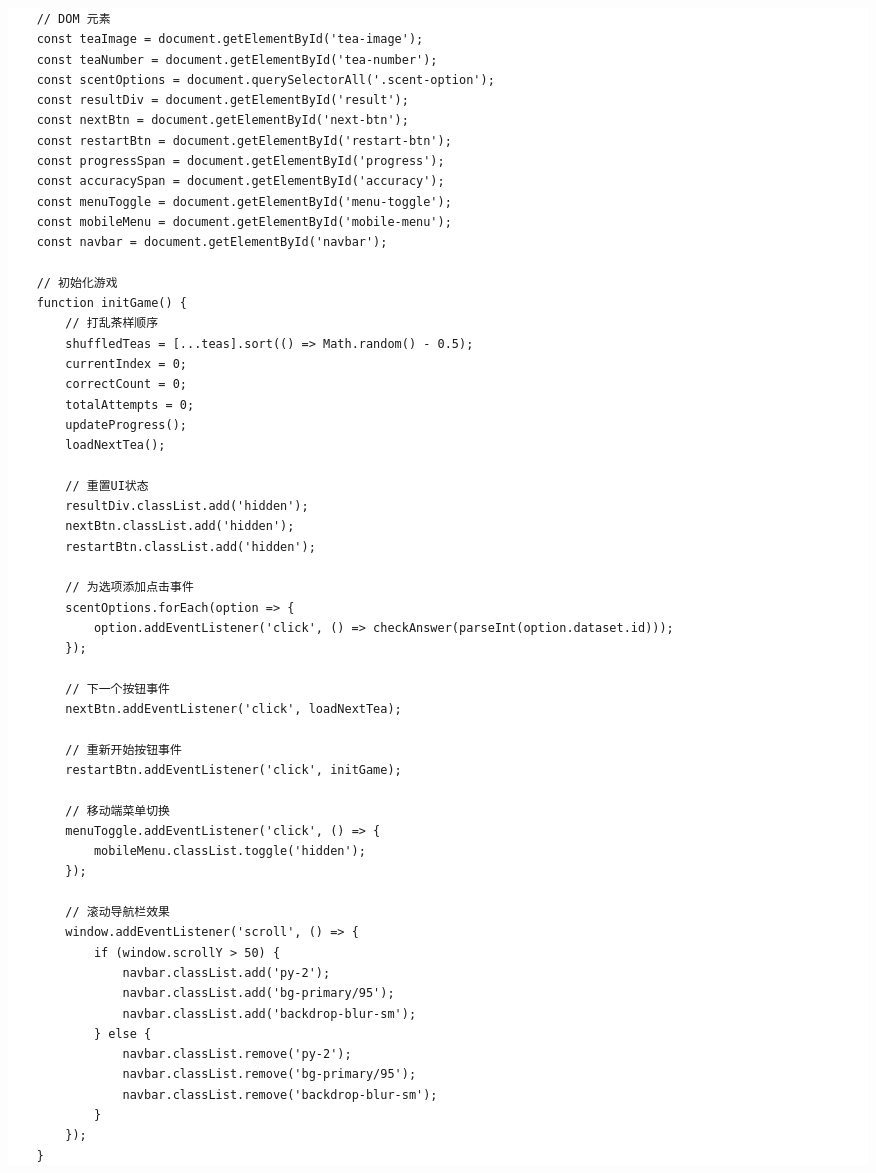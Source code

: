         // DOM 元素
        const teaImage = document.getElementById('tea-image');
        const teaNumber = document.getElementById('tea-number');
        const scentOptions = document.querySelectorAll('.scent-option');
        const resultDiv = document.getElementById('result');
        const nextBtn = document.getElementById('next-btn');
        const restartBtn = document.getElementById('restart-btn');
        const progressSpan = document.getElementById('progress');
        const accuracySpan = document.getElementById('accuracy');
        const menuToggle = document.getElementById('menu-toggle');
        const mobileMenu = document.getElementById('mobile-menu');
        const navbar = document.getElementById('navbar');
        
        // 初始化游戏
        function initGame() {
            // 打乱茶样顺序
            shuffledTeas = [...teas].sort(() => Math.random() - 0.5);
            currentIndex = 0;
            correctCount = 0;
            totalAttempts = 0;
            updateProgress();
            loadNextTea();
            
            // 重置UI状态
            resultDiv.classList.add('hidden');
            nextBtn.classList.add('hidden');
            restartBtn.classList.add('hidden');
            
            // 为选项添加点击事件
            scentOptions.forEach(option => {
                option.addEventListener('click', () => checkAnswer(parseInt(option.dataset.id)));
            });
            
            // 下一个按钮事件
            nextBtn.addEventListener('click', loadNextTea);
            
            // 重新开始按钮事件
            restartBtn.addEventListener('click', initGame);
            
            // 移动端菜单切换
            menuToggle.addEventListener('click', () => {
                mobileMenu.classList.toggle('hidden');
            });
            
            // 滚动导航栏效果
            window.addEventListener('scroll', () => {
                if (window.scrollY > 50) {
                    navbar.classList.add('py-2');
                    navbar.classList.add('bg-primary/95');
                    navbar.classList.add('backdrop-blur-sm');
                } else {
                    navbar.classList.remove('py-2');
                    navbar.classList.remove('bg-primary/95');
                    navbar.classList.remove('backdrop-blur-sm');
                }
            });
        }
        